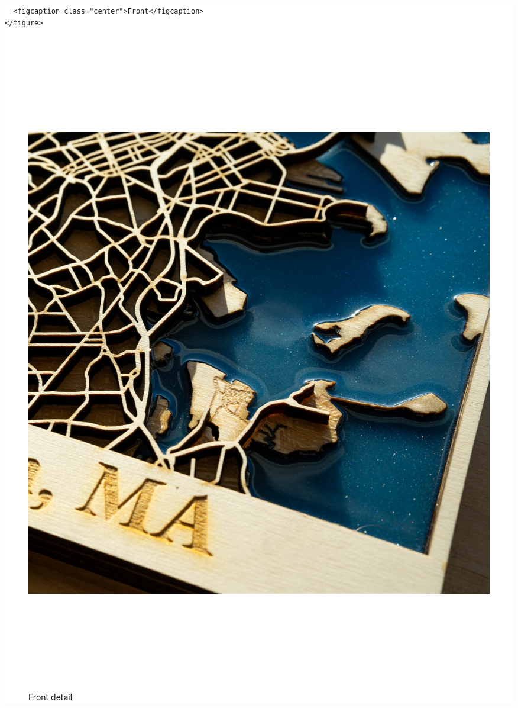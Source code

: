       <figcaption class="center">Front</figcaption>
    </figure>
  </div>
  <div class="flex-item-horizontal">
    <figure class="fill-parent">
      <a href="/images/goods/2023Q4/20231104-SA102565.jpg" target="_blank" rel="noopener" class="text-decoration-none">
        <picture>
          <source type="image/jpeg" srcset="/images/goods/2023Q4/20231104-SA102565.jpg" />
          <img src="/images/goods/2023Q4/20231104-SA102565.jpg" width="3000" height="2000" alt="Front detail" class="responsive" />
        </picture>
      </a>
      <figcaption class="center">Front detail</figcaption>
    </figure>
  </div>
  <div class="flex-item-horizontal">
    <figure class="fill-parent">
      <a href="/images/goods/2023Q4/20231104-SA102566.jpg" target="_blank" rel="noopener" class="text-decoration-none">
        <picture>